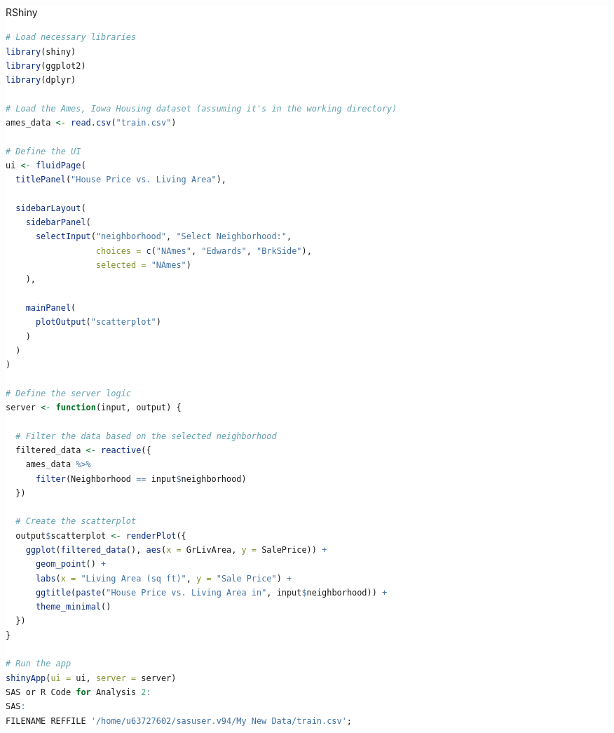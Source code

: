 RShiny

``` r
# Load necessary libraries
library(shiny)
library(ggplot2)
library(dplyr)

# Load the Ames, Iowa Housing dataset (assuming it's in the working directory)
ames_data <- read.csv("train.csv")

# Define the UI
ui <- fluidPage(
  titlePanel("House Price vs. Living Area"),
  
  sidebarLayout(
    sidebarPanel(
      selectInput("neighborhood", "Select Neighborhood:",
                  choices = c("NAmes", "Edwards", "BrkSide"),
                  selected = "NAmes")
    ),
    
    mainPanel(
      plotOutput("scatterplot")
    )
  )
)

# Define the server logic
server <- function(input, output) {
  
  # Filter the data based on the selected neighborhood
  filtered_data <- reactive({
    ames_data %>%
      filter(Neighborhood == input$neighborhood)
  })
  
  # Create the scatterplot
  output$scatterplot <- renderPlot({
    ggplot(filtered_data(), aes(x = GrLivArea, y = SalePrice)) +
      geom_point() +
      labs(x = "Living Area (sq ft)", y = "Sale Price") +
      ggtitle(paste("House Price vs. Living Area in", input$neighborhood)) +
      theme_minimal()
  })
}

# Run the app
shinyApp(ui = ui, server = server)
SAS or R Code for Analysis 2:
SAS:
FILENAME REFFILE '/home/u63727602/sasuser.v94/My New Data/train.csv';
```
